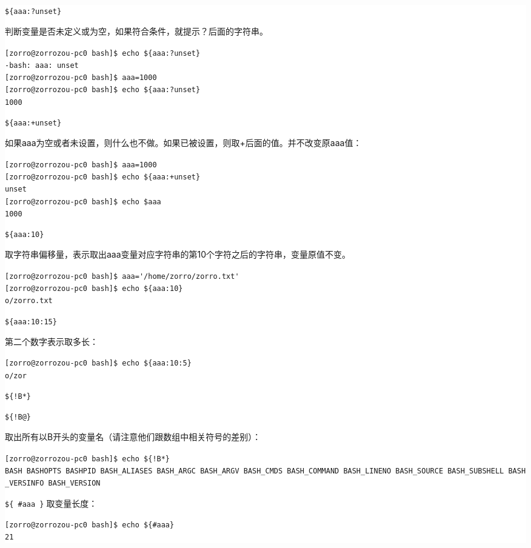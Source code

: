 `${aaa:?unset}`

判断变量是否未定义或为空，如果符合条件，就提示？后面的字符串。

```
[zorro@zorrozou-pc0 bash]$ echo ${aaa:?unset}
-bash: aaa: unset
[zorro@zorrozou-pc0 bash]$ aaa=1000
[zorro@zorrozou-pc0 bash]$ echo ${aaa:?unset}
1000
```

`${aaa:+unset}`

如果aaa为空或者未设置，则什么也不做。如果已被设置，则取+后面的值。并不改变原aaa值：

```
[zorro@zorrozou-pc0 bash]$ aaa=1000
[zorro@zorrozou-pc0 bash]$ echo ${aaa:+unset}
unset
[zorro@zorrozou-pc0 bash]$ echo $aaa
1000
```

`${aaa:10}`

取字符串偏移量，表示取出aaa变量对应字符串的第10个字符之后的字符串，变量原值不变。

```
[zorro@zorrozou-pc0 bash]$ aaa='/home/zorro/zorro.txt'
[zorro@zorrozou-pc0 bash]$ echo ${aaa:10}
o/zorro.txt
```

`${aaa:10:15}`

第二个数字表示取多长：

```
[zorro@zorrozou-pc0 bash]$ echo ${aaa:10:5}
o/zor
```

`${!B*}`

`${!B@}`

取出所有以B开头的变量名（请注意他们跟数组中相关符号的差别）：

```
[zorro@zorrozou-pc0 bash]$ echo ${!B*}
BASH BASHOPTS BASHPID BASH_ALIASES BASH_ARGC BASH_ARGV BASH_CMDS BASH_COMMAND BASH_LINENO BASH_SOURCE BASH_SUBSHELL BASH_VERSINFO BASH_VERSION
```


`${ #aaa }`
取变量长度：

```
[zorro@zorrozou-pc0 bash]$ echo ${#aaa}
21
```
